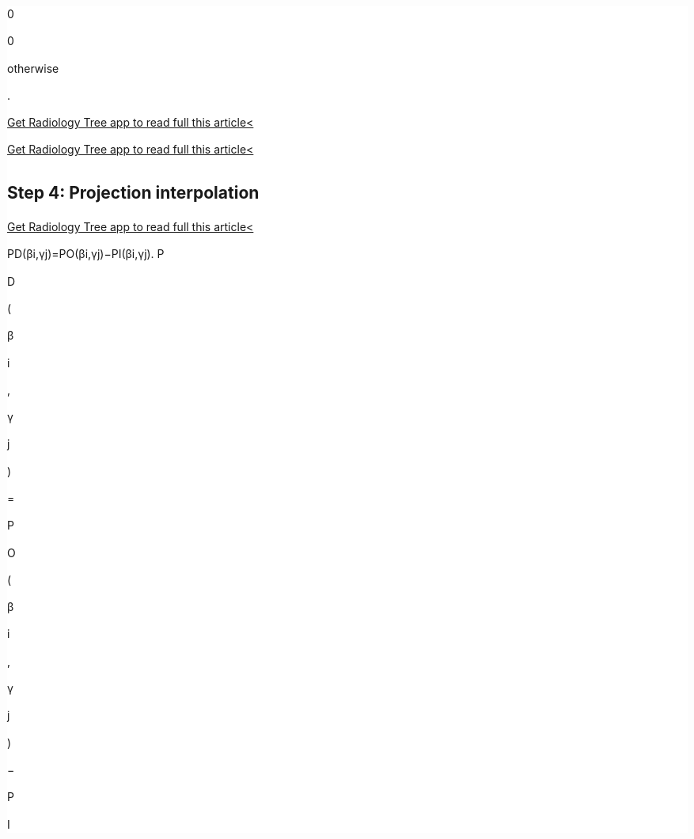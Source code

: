 >

0

0

otherwise

.


[Get Radiology Tree app to read full this article<](https://clinicalpub.com/app)

[Get Radiology Tree app to read full this article<](https://clinicalpub.com/app)

## Step 4: Projection interpolation

[Get Radiology Tree app to read full this article<](https://clinicalpub.com/app)

PD(βi,γj)=PO(βi,γj)−PI(βi,γj).
P

D

(

β

i

,

γ

j

)

=

P

O

(

β

i

,

γ

j

)

−

P

I
